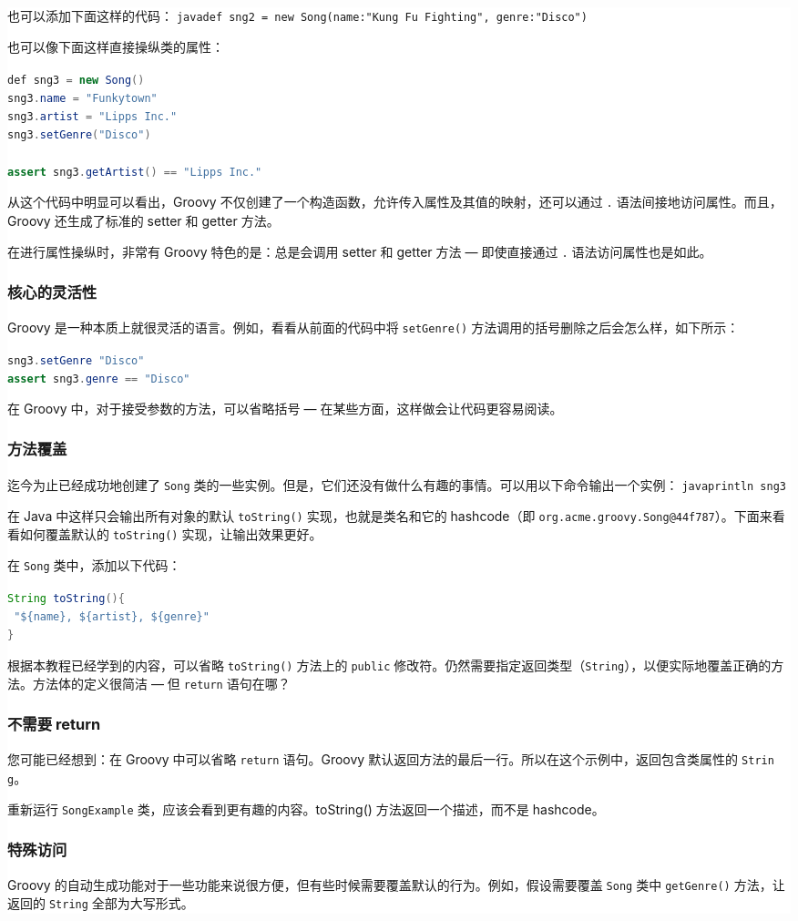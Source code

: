也可以添加下面这样的代码：
```javadef sng2 = new Song(name:"Kung Fu Fighting", genre:"Disco")```

也可以像下面这样直接操纵类的属性：
```java
def sng3 = new Song()
sng3.name = "Funkytown"
sng3.artist = "Lipps Inc."
sng3.setGenre("Disco")

assert sng3.getArtist() == "Lipps Inc."
```

从这个代码中明显可以看出，Groovy 不仅创建了一个构造函数，允许传入属性及其值的映射，还可以通过 `.` 语法间接地访问属性。而且，Groovy 还生成了标准的 setter 和 getter 方法。

在进行属性操纵时，非常有 Groovy 特色的是：总是会调用 setter 和 getter 方法 — 即使直接通过 `.` 语法访问属性也是如此。

### 核心的灵活性

Groovy 是一种本质上就很灵活的语言。例如，看看从前面的代码中将 `setGenre()` 方法调用的括号删除之后会怎么样，如下所示：
```java
sng3.setGenre "Disco"
assert sng3.genre == "Disco"
```

在 Groovy 中，对于接受参数的方法，可以省略括号 — 在某些方面，这样做会让代码更容易阅读。

### 方法覆盖

迄今为止已经成功地创建了 `Song` 类的一些实例。但是，它们还没有做什么有趣的事情。可以用以下命令输出一个实例：
```javaprintln sng3```

在 Java 中这样只会输出所有对象的默认 `toString()` 实现，也就是类名和它的 hashcode（即 `org.acme.groovy.Song@44f787`）。下面来看看如何覆盖默认的 `toString()` 实现，让输出效果更好。

在 `Song` 类中，添加以下代码：

```java
String toString(){
 "${name}, ${artist}, ${genre}"
}
```

根据本教程已经学到的内容，可以省略 `toString()` 方法上的 `public` 修改符。仍然需要指定返回类型（`String`），以便实际地覆盖正确的方法。方法体的定义很简洁 — 但 `return` 语句在哪？ 

### 不需要 return 

您可能已经想到：在 Groovy 中可以省略 `return` 语句。Groovy 默认返回方法的最后一行。所以在这个示例中，返回包含类属性的 `String`。

重新运行 `SongExample` 类，应该会看到更有趣的内容。toString() 方法返回一个描述，而不是 hashcode。

### 特殊访问

Groovy 的自动生成功能对于一些功能来说很方便，但有些时候需要覆盖默认的行为。例如，假设需要覆盖 `Song` 类中 `getGenre()` 方法，让返回的 `String` 全部为大写形式。 
